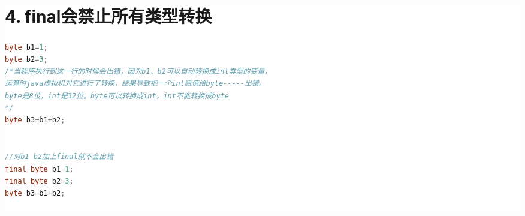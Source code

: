 # 4. final会禁止所有类型转换
```java
byte b1=1;
byte b2=3;
/*当程序执行到这一行的时候会出错，因为b1、b2可以自动转换成int类型的变量，
运算时java虚拟机对它进行了转换，结果导致把一个int赋值给byte-----出错。
byte是8位，int是32位。byte可以转换成int，int不能转换成byte
*/
byte b3=b1+b2;


//对b1 b2加上final就不会出错
final byte b1=1;
final byte b2=3;
byte b3=b1+b2;
 
```